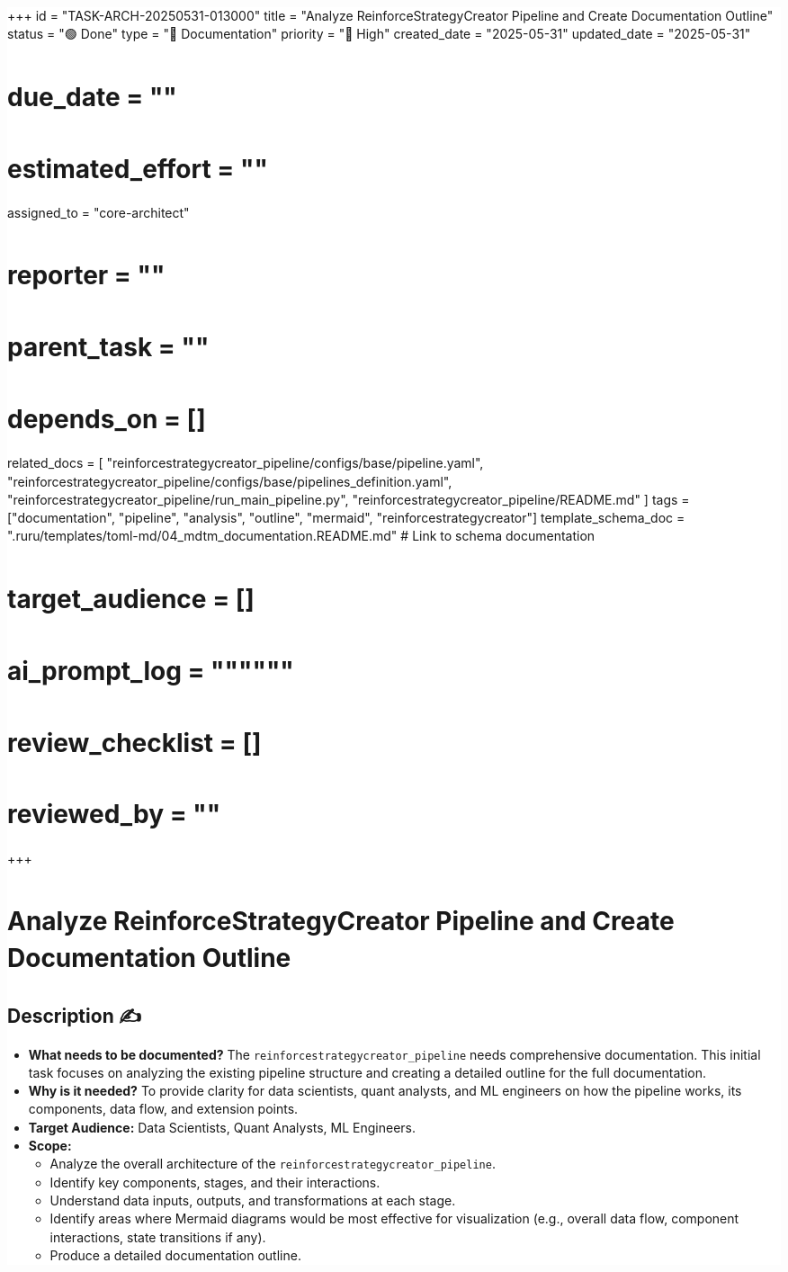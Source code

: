 +++
id = "TASK-ARCH-20250531-013000"
title = "Analyze ReinforceStrategyCreator Pipeline and Create Documentation Outline"
status = "🟢 Done"
type = "📖 Documentation"
priority = "🔼 High"
created_date = "2025-05-31"
updated_date = "2025-05-31"
# due_date = ""
# estimated_effort = ""
assigned_to = "core-architect"
# reporter = ""
# parent_task = ""
# depends_on = []
related_docs = [
    "reinforcestrategycreator_pipeline/configs/base/pipeline.yaml",
    "reinforcestrategycreator_pipeline/configs/base/pipelines_definition.yaml",
    "reinforcestrategycreator_pipeline/run_main_pipeline.py",
    "reinforcestrategycreator_pipeline/README.md"
]
tags = ["documentation", "pipeline", "analysis", "outline", "mermaid", "reinforcestrategycreator"]
template_schema_doc = ".ruru/templates/toml-md/04_mdtm_documentation.README.md" # Link to schema documentation
# target_audience = []
# ai_prompt_log = """"""
# review_checklist = []
# reviewed_by = ""
+++

# Analyze ReinforceStrategyCreator Pipeline and Create Documentation Outline

## Description ✍️

*   **What needs to be documented?** The `reinforcestrategycreator_pipeline` needs comprehensive documentation. This initial task focuses on analyzing the existing pipeline structure and creating a detailed outline for the full documentation.
*   **Why is it needed?** To provide clarity for data scientists, quant analysts, and ML engineers on how the pipeline works, its components, data flow, and extension points.
*   **Target Audience:** Data Scientists, Quant Analysts, ML Engineers.
*   **Scope:**
    *   Analyze the overall architecture of the `reinforcestrategycreator_pipeline`.
    *   Identify key components, stages, and their interactions.
    *   Understand data inputs, outputs, and transformations at each stage.
    *   Identify areas where Mermaid diagrams would be most effective for visualization (e.g., overall data flow, component interactions, state transitions if any).
    *   Produce a detailed documentation outline.
